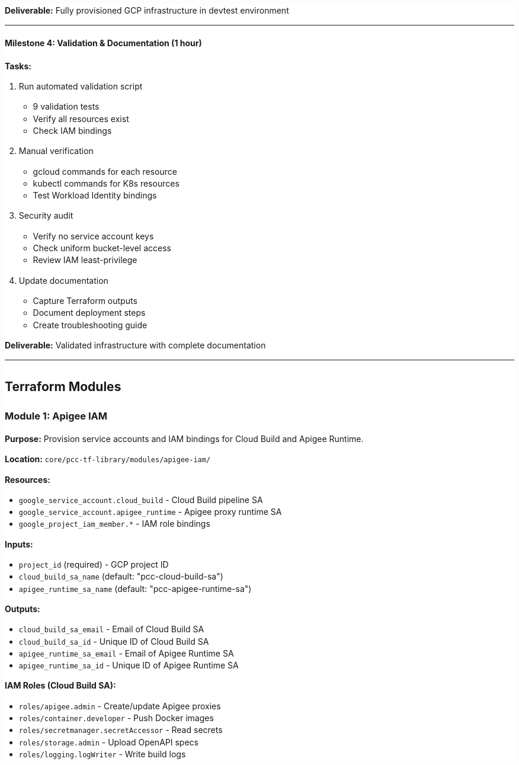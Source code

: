 **Deliverable:** Fully provisioned GCP infrastructure in devtest environment

---

#### Milestone 4: Validation & Documentation (1 hour)

**Tasks:**
1. Run automated validation script
   - 9 validation tests
   - Verify all resources exist
   - Check IAM bindings

2. Manual verification
   - gcloud commands for each resource
   - kubectl commands for K8s resources
   - Test Workload Identity bindings

3. Security audit
   - Verify no service account keys
   - Check uniform bucket-level access
   - Review IAM least-privilege

4. Update documentation
   - Capture Terraform outputs
   - Document deployment steps
   - Create troubleshooting guide

**Deliverable:** Validated infrastructure with complete documentation

---

## Terraform Modules

### Module 1: Apigee IAM

**Purpose:** Provision service accounts and IAM bindings for Cloud Build and Apigee Runtime.

**Location:** `core/pcc-tf-library/modules/apigee-iam/`

**Resources:**
- `google_service_account.cloud_build` - Cloud Build pipeline SA
- `google_service_account.apigee_runtime` - Apigee proxy runtime SA
- `google_project_iam_member.*` - IAM role bindings

**Inputs:**
- `project_id` (required) - GCP project ID
- `cloud_build_sa_name` (default: "pcc-cloud-build-sa")
- `apigee_runtime_sa_name` (default: "pcc-apigee-runtime-sa")

**Outputs:**
- `cloud_build_sa_email` - Email of Cloud Build SA
- `cloud_build_sa_id` - Unique ID of Cloud Build SA
- `apigee_runtime_sa_email` - Email of Apigee Runtime SA
- `apigee_runtime_sa_id` - Unique ID of Apigee Runtime SA

**IAM Roles (Cloud Build SA):**
- `roles/apigee.admin` - Create/update Apigee proxies
- `roles/container.developer` - Push Docker images
- `roles/secretmanager.secretAccessor` - Read secrets
- `roles/storage.admin` - Upload OpenAPI specs
- `roles/logging.logWriter` - Write build logs

